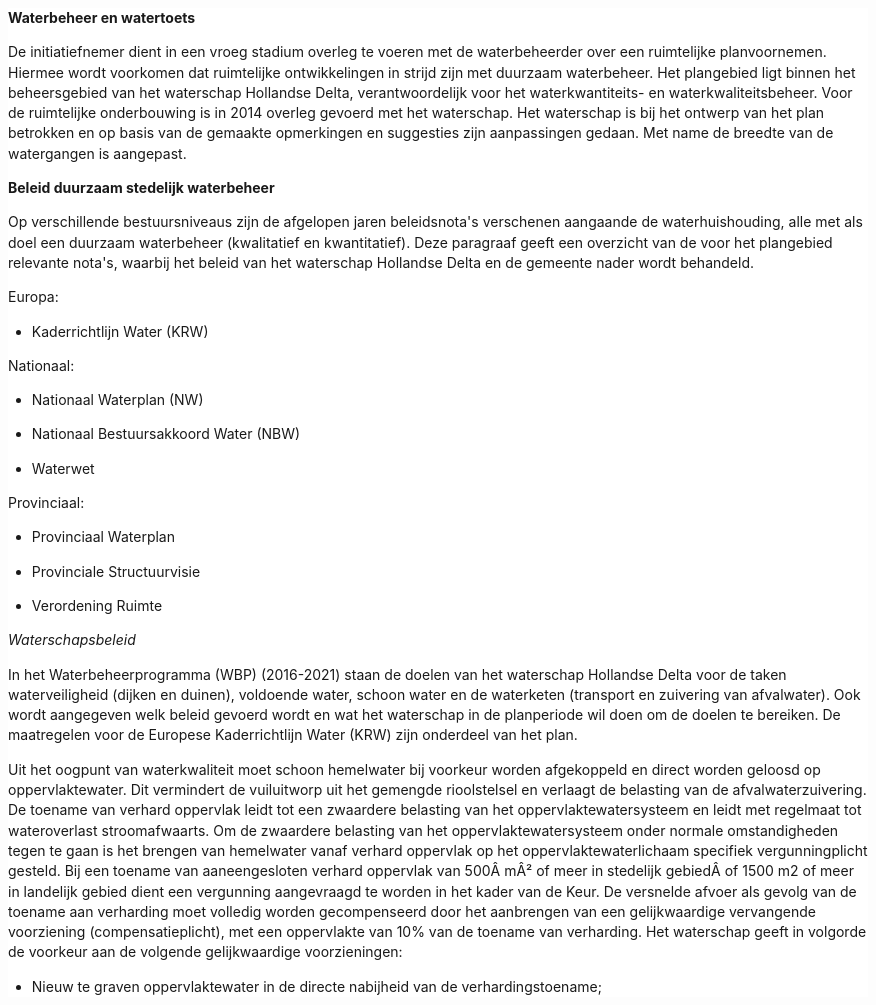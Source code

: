 **Waterbeheer en watertoets**

De initiatiefnemer dient in een vroeg stadium overleg te voeren met de waterbeheerder over een ruimtelijke planvoornemen. Hiermee wordt voorkomen dat ruimtelijke ontwikkelingen in strijd zijn met duurzaam waterbeheer. Het plangebied ligt binnen het beheersgebied van het waterschap Hollandse Delta, verantwoordelijk voor het waterkwantiteits\- en waterkwaliteitsbeheer. Voor de ruimtelijke onderbouwing is in 2014 overleg gevoerd met het waterschap. Het waterschap is bij het ontwerp van het plan betrokken en op basis van de gemaakte opmerkingen en suggesties zijn aanpassingen gedaan. Met name de breedte van de watergangen is aangepast.

**Beleid duurzaam stedelijk waterbeheer**

Op verschillende bestuursniveaus zijn de afgelopen jaren beleidsnota's verschenen aangaande de waterhuishouding, alle met als doel een duurzaam waterbeheer (kwalitatief en kwantitatief). Deze paragraaf geeft een overzicht van de voor het plangebied relevante nota's, waarbij het beleid van het waterschap Hollandse Delta en de gemeente nader wordt behandeld.

Europa:

* Kaderrichtlijn Water (KRW)

Nationaal:

* Nationaal Waterplan (NW)

* Nationaal Bestuursakkoord Water (NBW)

* Waterwet

Provinciaal:

* Provinciaal Waterplan

* Provinciale Structuurvisie

* Verordening Ruimte

*Waterschapsbeleid*

In het Waterbeheerprogramma (WBP) (2016\-2021\) staan de doelen van het waterschap Hollandse Delta voor de taken waterveiligheid (dijken en duinen), voldoende water, schoon water en de waterketen (transport en zuivering van afvalwater). Ook wordt aangegeven welk beleid gevoerd wordt en wat het waterschap in de planperiode wil doen om de doelen te bereiken. De maatregelen voor de Europese Kaderrichtlijn Water (KRW) zijn onderdeel van het plan.

Uit het oogpunt van waterkwaliteit moet schoon hemelwater bij voorkeur worden afgekoppeld en direct worden geloosd op oppervlaktewater. Dit vermindert de vuiluitworp uit het gemengde rioolstelsel en verlaagt de belasting van de afvalwaterzuivering. De toename van verhard oppervlak leidt tot een zwaardere belasting van het oppervlaktewatersysteem en leidt met regelmaat tot wateroverlast stroomafwaarts. Om de zwaardere belasting van het oppervlaktewatersysteem onder normale omstandigheden tegen te gaan is het brengen van hemelwater vanaf verhard oppervlak op het oppervlaktewaterlichaam specifiek vergunningplicht gesteld. Bij een toename van aaneengesloten verhard oppervlak van 500Â mÂ² of meer in stedelijk gebiedÂ of 1500 m2 of meer in landelijk gebied dient een vergunning aangevraagd te worden in het kader van de Keur. De versnelde afvoer als gevolg van de toename aan verharding moet volledig worden gecompenseerd door het aanbrengen van een gelijkwaardige vervangende voorziening (compensatieplicht), met een oppervlakte van 10% van de toename van verharding. Het waterschap geeft in volgorde de voorkeur aan de volgende gelijkwaardige voorzieningen:

* Nieuw te graven oppervlaktewater in de directe nabijheid van de verhardingstoename;
